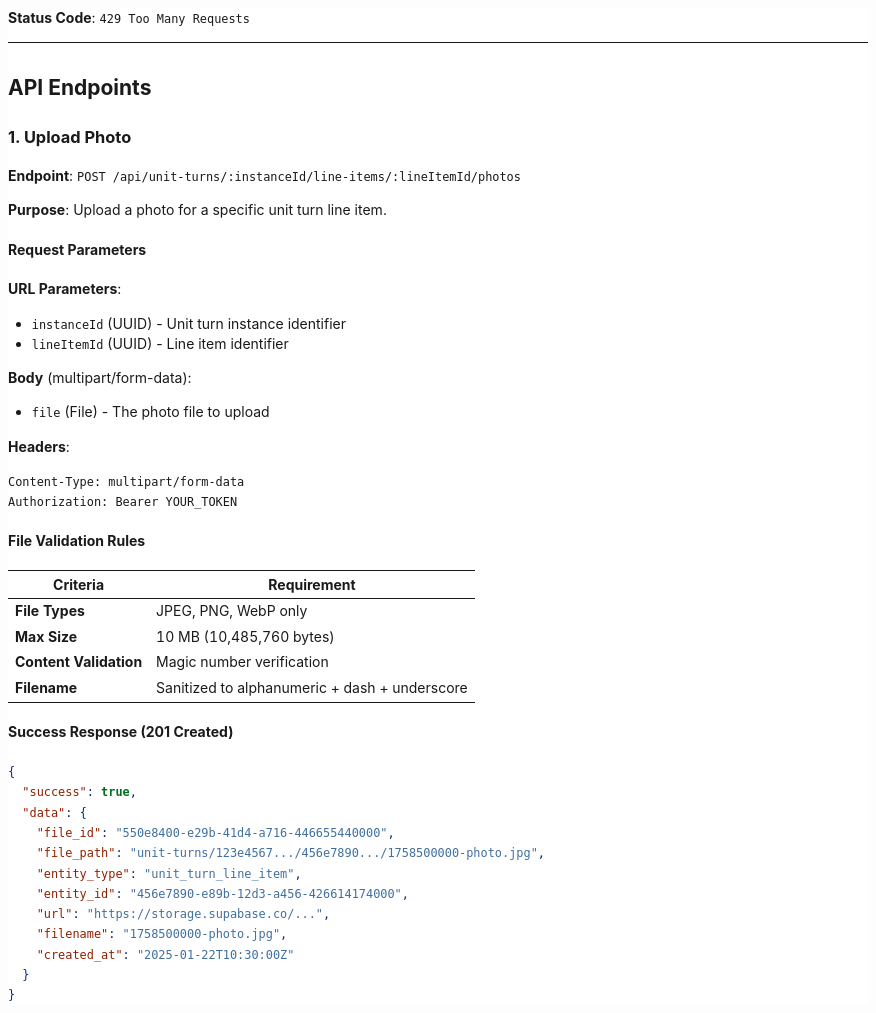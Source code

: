 **Status Code**: `429 Too Many Requests`

---

## API Endpoints

### 1. Upload Photo

**Endpoint**: `POST /api/unit-turns/:instanceId/line-items/:lineItemId/photos`

**Purpose**: Upload a photo for a specific unit turn line item.

#### Request Parameters

**URL Parameters**:
- `instanceId` (UUID) - Unit turn instance identifier
- `lineItemId` (UUID) - Line item identifier

**Body** (multipart/form-data):
- `file` (File) - The photo file to upload

**Headers**:
```http
Content-Type: multipart/form-data
Authorization: Bearer YOUR_TOKEN
```

#### File Validation Rules

| Criteria | Requirement |
|----------|------------|
| **File Types** | JPEG, PNG, WebP only |
| **Max Size** | 10 MB (10,485,760 bytes) |
| **Content Validation** | Magic number verification |
| **Filename** | Sanitized to alphanumeric + dash + underscore |

#### Success Response (201 Created)
```json
{
  "success": true,
  "data": {
    "file_id": "550e8400-e29b-41d4-a716-446655440000",
    "file_path": "unit-turns/123e4567.../456e7890.../1758500000-photo.jpg",
    "entity_type": "unit_turn_line_item",
    "entity_id": "456e7890-e89b-12d3-a456-426614174000",
    "url": "https://storage.supabase.co/...",
    "filename": "1758500000-photo.jpg",
    "created_at": "2025-01-22T10:30:00Z"
  }
}
```
